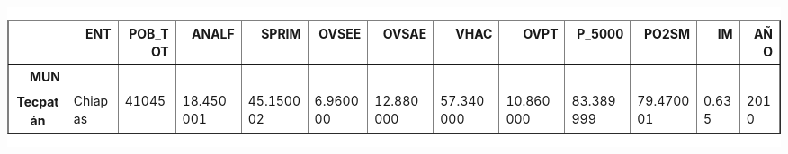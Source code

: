 


<div style="overflow:scroll">
<style scoped>
    .dataframe tbody tr th:only-of-type {
        vertical-align: middle;
    }

    .dataframe tbody tr th {
        vertical-align: top;
    }

    .dataframe thead th {
        text-align: right;
    }
</style>
<table border="1" class="dataframe">
  <thead>
    <tr style="text-align: right;">
      <th></th>
      <th>ENT</th>
      <th>POB_TOT</th>
      <th>ANALF</th>
      <th>SPRIM</th>
      <th>OVSEE</th>
      <th>OVSAE</th>
      <th>VHAC</th>
      <th>OVPT</th>
      <th>P_5000</th>
      <th>PO2SM</th>
      <th>IM</th>
      <th>AÑO</th>
    </tr>
    <tr>
      <th>MUN</th>
      <th></th>
      <th></th>
      <th></th>
      <th></th>
      <th></th>
      <th></th>
      <th></th>
      <th></th>
      <th></th>
      <th></th>
      <th></th>
      <th></th>
    </tr>
  </thead>
  <tbody>
    <tr>
      <th>Tecpatán</th>
      <td>Chiapas</td>
      <td>41045</td>
      <td>18.450001</td>
      <td>45.150002</td>
      <td>6.960000</td>
      <td>12.880000</td>
      <td>57.340000</td>
      <td>10.860000</td>
      <td>83.389999</td>
      <td>79.470001</td>
      <td>0.635</td>
      <td>2010</td>
    </tr>